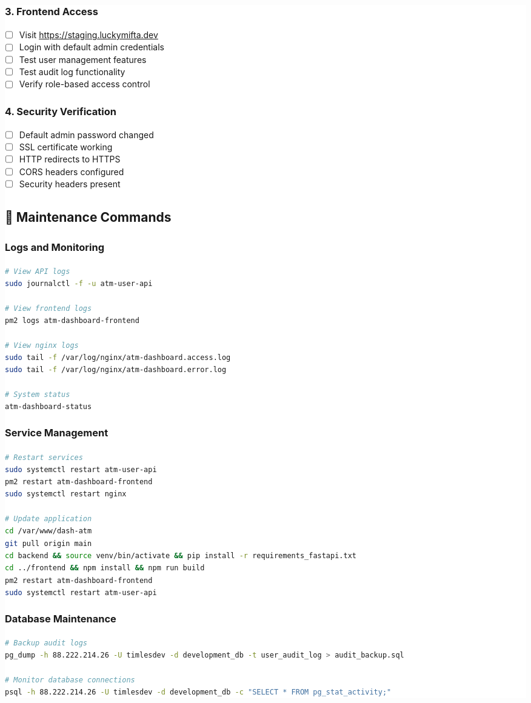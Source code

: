 ### 3. Frontend Access
- [ ] Visit https://staging.luckymifta.dev
- [ ] Login with default admin credentials
- [ ] Test user management features
- [ ] Test audit log functionality
- [ ] Verify role-based access control

### 4. Security Verification
- [ ] Default admin password changed
- [ ] SSL certificate working
- [ ] HTTP redirects to HTTPS
- [ ] CORS headers configured
- [ ] Security headers present

## 🔧 Maintenance Commands

### Logs and Monitoring
```bash
# View API logs
sudo journalctl -f -u atm-user-api

# View frontend logs
pm2 logs atm-dashboard-frontend

# View nginx logs
sudo tail -f /var/log/nginx/atm-dashboard.access.log
sudo tail -f /var/log/nginx/atm-dashboard.error.log

# System status
atm-dashboard-status
```

### Service Management
```bash
# Restart services
sudo systemctl restart atm-user-api
pm2 restart atm-dashboard-frontend
sudo systemctl restart nginx

# Update application
cd /var/www/dash-atm
git pull origin main
cd backend && source venv/bin/activate && pip install -r requirements_fastapi.txt
cd ../frontend && npm install && npm run build
pm2 restart atm-dashboard-frontend
sudo systemctl restart atm-user-api
```

### Database Maintenance
```bash
# Backup audit logs
pg_dump -h 88.222.214.26 -U timlesdev -d development_db -t user_audit_log > audit_backup.sql

# Monitor database connections
psql -h 88.222.214.26 -U timlesdev -d development_db -c "SELECT * FROM pg_stat_activity;"
```

